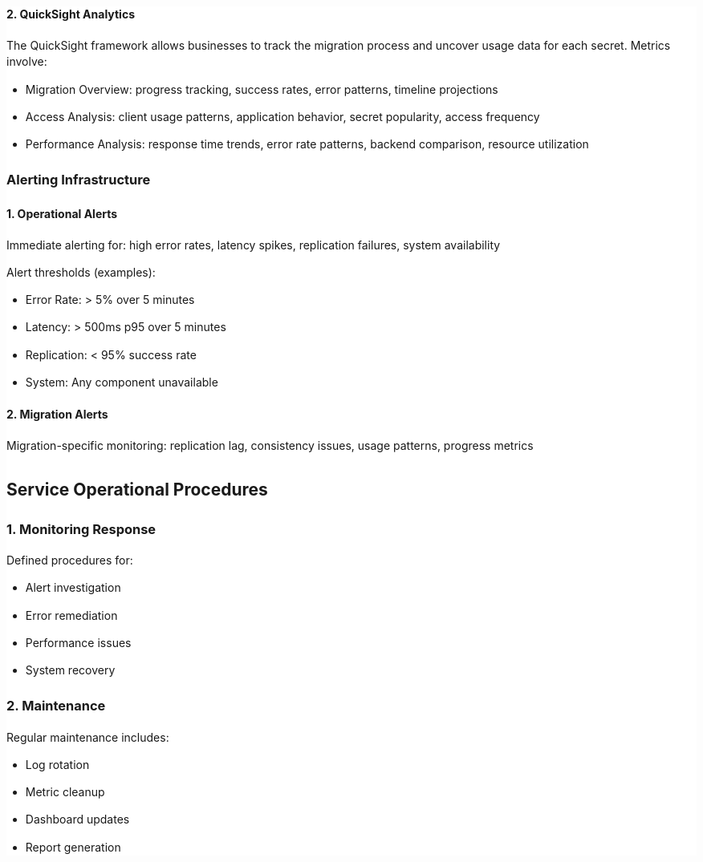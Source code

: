 #### 2\. QuickSight Analytics

The QuickSight framework allows businesses to track the migration process and uncover usage data for each secret. Metrics involve:

*   Migration Overview: progress tracking, success rates, error patterns, timeline projections

*   Access Analysis: client usage patterns, application behavior, secret popularity, access frequency

*   Performance Analysis: response time trends, error rate patterns, backend comparison, resource utilization

### Alerting Infrastructure

#### 1\. Operational Alerts

Immediate alerting for: high error rates, latency spikes, replication failures, system availability

Alert thresholds (examples):

*   Error Rate: > 5% over 5 minutes

*   Latency: > 500ms p95 over 5 minutes

*   Replication: < 95% success rate

*   System: Any component unavailable

#### 2\. Migration Alerts

Migration-specific monitoring: replication lag, consistency issues, usage patterns, progress metrics

Service Operational Procedures
------------------------------

### 1\. Monitoring Response

Defined procedures for:

*   Alert investigation

*   Error remediation

*   Performance issues

*   System recovery

### 2\. Maintenance

Regular maintenance includes:

*   Log rotation

*   Metric cleanup

*   Dashboard updates

*   Report generation
